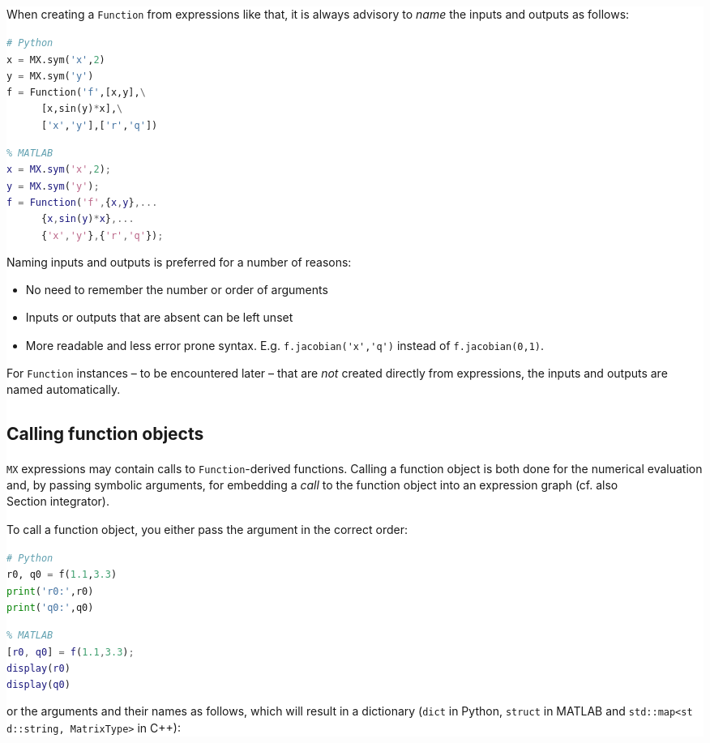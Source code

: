 When creating a `Function` from expressions like that, it is always advisory to *name* the inputs and outputs as follows:

``` python
# Python
x = MX.sym('x',2)
y = MX.sym('y')
f = Function('f',[x,y],\
      [x,sin(y)*x],\
      ['x','y'],['r','q'])
```

``` matlab
% MATLAB
x = MX.sym('x',2);
y = MX.sym('y');
f = Function('f',{x,y},...
      {x,sin(y)*x},...
      {'x','y'},{'r','q'});
```

Naming inputs and outputs is preferred for a number of reasons:

-   No need to remember the number or order of arguments

-   Inputs or outputs that are absent can be left unset

-   More readable and less error prone syntax. E.g. `f.jacobian('x','q')` instead of `f.jacobian(0,1)`.

For `Function` instances – to be encountered later – that are *not* created directly from expressions, the inputs and outputs are named automatically.

Calling function objects
------------------------

`MX` expressions may contain calls to `Function`-derived functions. Calling a function object is both done for the numerical evaluation and, by passing symbolic arguments, for embedding a *call* to the function object into an expression graph (cf. also Section integrator).

To call a function object, you either pass the argument in the correct order:

``` python
# Python
r0, q0 = f(1.1,3.3)
print('r0:',r0)
print('q0:',q0)
```

``` matlab
% MATLAB
[r0, q0] = f(1.1,3.3);
display(r0)
display(q0)
```

or the arguments and their names as follows, which will result in a dictionary (`dict` in Python, `struct` in MATLAB and `std::map<std::string, MatrixType>` in C++):
